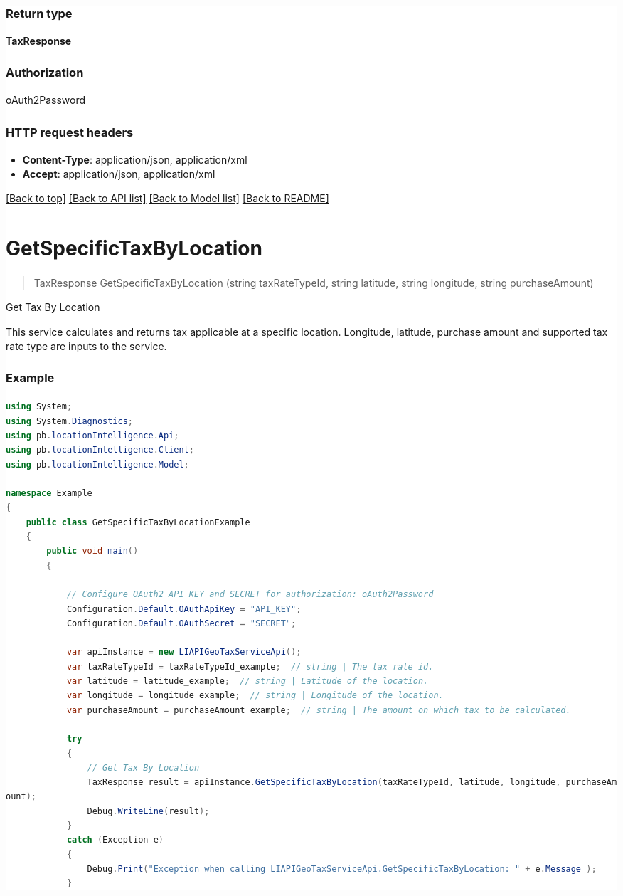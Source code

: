 ### Return type

[**TaxResponse**](TaxResponse.md)

### Authorization

[oAuth2Password](../README.md#oAuth2Password)

### HTTP request headers

 - **Content-Type**: application/json, application/xml
 - **Accept**: application/json, application/xml

[[Back to top]](#) [[Back to API list]](../README.md#documentation-for-api-endpoints) [[Back to Model list]](../README.md#documentation-for-models) [[Back to README]](../README.md)

<a name="getspecifictaxbylocation"></a>
# **GetSpecificTaxByLocation**
> TaxResponse GetSpecificTaxByLocation (string taxRateTypeId, string latitude, string longitude, string purchaseAmount)

Get Tax By Location

This service calculates and returns tax applicable at a specific location. Longitude, latitude, purchase amount and supported tax rate type are inputs to the service.

### Example
```csharp
using System;
using System.Diagnostics;
using pb.locationIntelligence.Api;
using pb.locationIntelligence.Client;
using pb.locationIntelligence.Model;

namespace Example
{
    public class GetSpecificTaxByLocationExample
    {
        public void main()
        {
            
            // Configure OAuth2 API_KEY and SECRET for authorization: oAuth2Password
            Configuration.Default.OAuthApiKey = "API_KEY";
            Configuration.Default.OAuthSecret = "SECRET";

            var apiInstance = new LIAPIGeoTaxServiceApi();
            var taxRateTypeId = taxRateTypeId_example;  // string | The tax rate id.
            var latitude = latitude_example;  // string | Latitude of the location.
            var longitude = longitude_example;  // string | Longitude of the location.
            var purchaseAmount = purchaseAmount_example;  // string | The amount on which tax to be calculated.

            try
            {
                // Get Tax By Location
                TaxResponse result = apiInstance.GetSpecificTaxByLocation(taxRateTypeId, latitude, longitude, purchaseAmount);
                Debug.WriteLine(result);
            }
            catch (Exception e)
            {
                Debug.Print("Exception when calling LIAPIGeoTaxServiceApi.GetSpecificTaxByLocation: " + e.Message );
            }
```